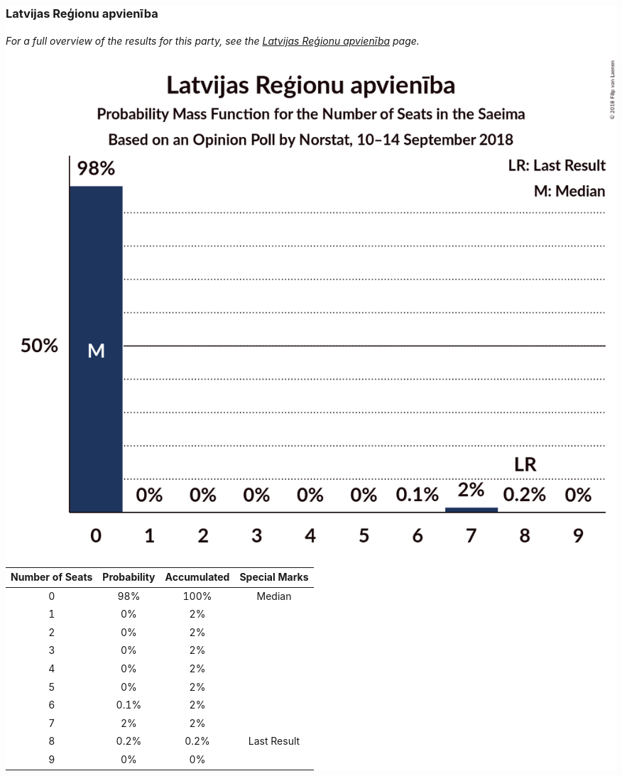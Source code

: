 ### Latvijas Reģionu apvienība

*For a full overview of the results for this party, see the [Latvijas Reģionu apvienība](party-latvijasreģionuapvienība.html) page.*

![Graph with seats probability mass function not yet produced](2018-09-14-Norstat-seats-pmf-latvijasreģionuapvienība.png "Seats Probability Mass Function")

| Number of Seats | Probability | Accumulated | Special Marks |
|:---------------:|:-----------:|:-----------:|:-------------:|
| 0 | 98% | 100% | Median |
| 1 | 0% | 2% |  |
| 2 | 0% | 2% |  |
| 3 | 0% | 2% |  |
| 4 | 0% | 2% |  |
| 5 | 0% | 2% |  |
| 6 | 0.1% | 2% |  |
| 7 | 2% | 2% |  |
| 8 | 0.2% | 0.2% | Last Result |
| 9 | 0% | 0% |  |

